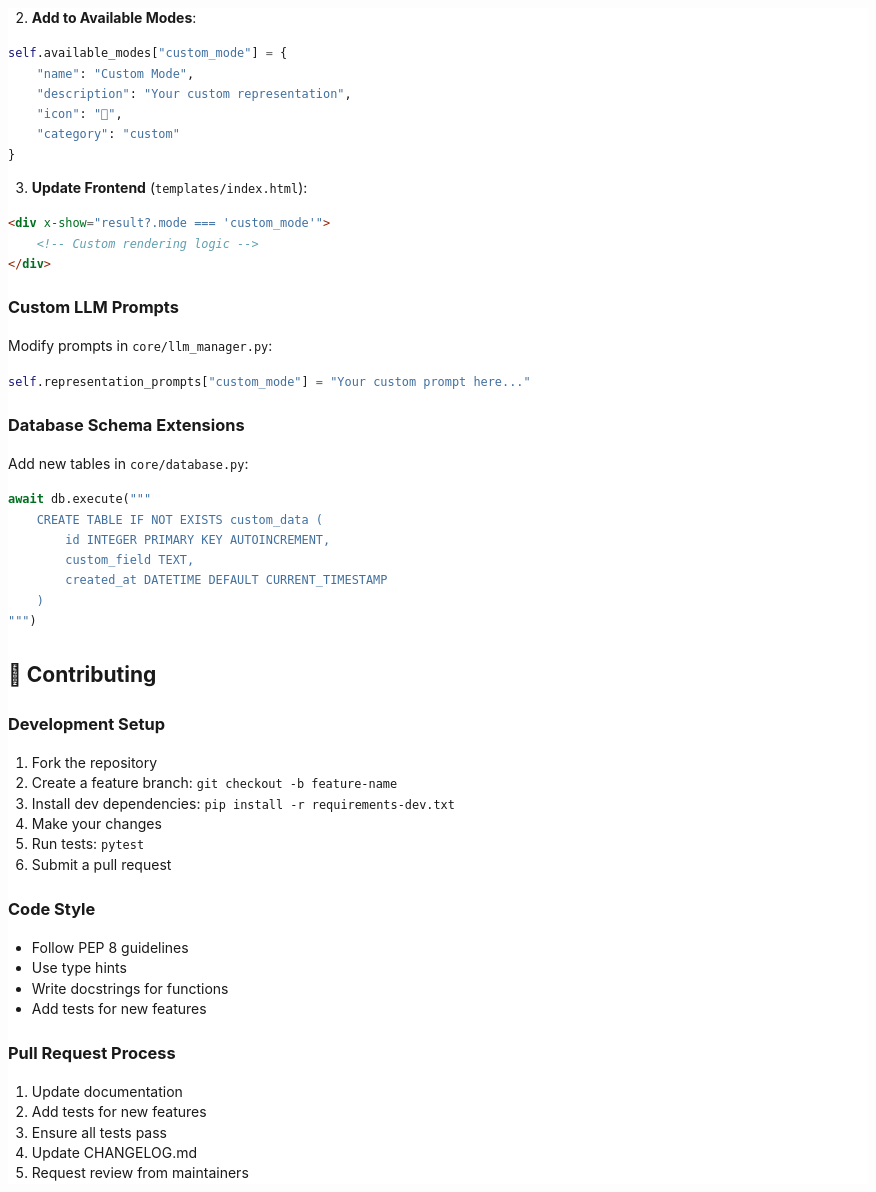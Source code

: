 2. **Add to Available Modes**:
```python
self.available_modes["custom_mode"] = {
    "name": "Custom Mode",
    "description": "Your custom representation",
    "icon": "🎯",
    "category": "custom"
}
```

3. **Update Frontend** (`templates/index.html`):
```html
<div x-show="result?.mode === 'custom_mode'">
    <!-- Custom rendering logic -->
</div>
```

### Custom LLM Prompts
Modify prompts in `core/llm_manager.py`:
```python
self.representation_prompts["custom_mode"] = "Your custom prompt here..."
```

### Database Schema Extensions
Add new tables in `core/database.py`:
```python
await db.execute("""
    CREATE TABLE IF NOT EXISTS custom_data (
        id INTEGER PRIMARY KEY AUTOINCREMENT,
        custom_field TEXT,
        created_at DATETIME DEFAULT CURRENT_TIMESTAMP
    )
""")
```

## 🤝 Contributing

### Development Setup
1. Fork the repository
2. Create a feature branch: `git checkout -b feature-name`
3. Install dev dependencies: `pip install -r requirements-dev.txt`
4. Make your changes
5. Run tests: `pytest`
6. Submit a pull request

### Code Style
- Follow PEP 8 guidelines
- Use type hints
- Write docstrings for functions
- Add tests for new features

### Pull Request Process
1. Update documentation
2. Add tests for new features
3. Ensure all tests pass
4. Update CHANGELOG.md
5. Request review from maintainers
